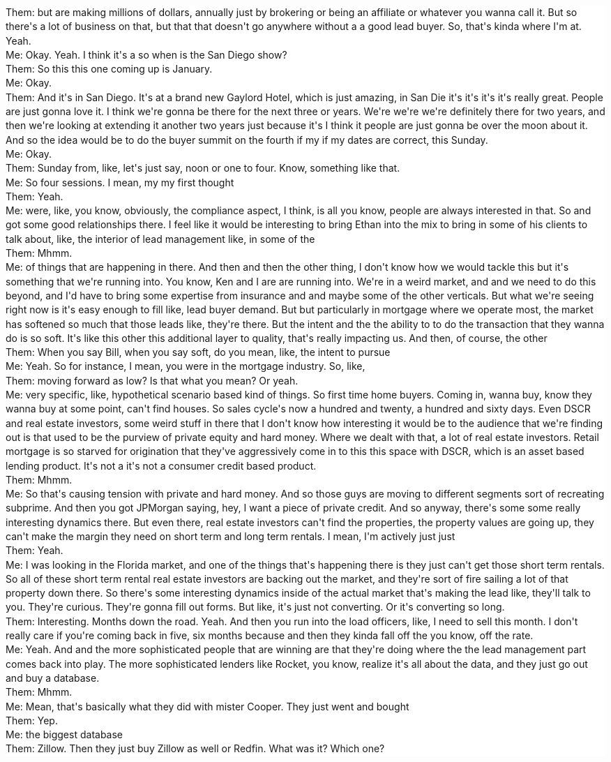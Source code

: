 Them: but are making millions of dollars, annually just by brokering or being an affiliate or whatever you wanna call it. But so there's a lot of business on that, but that that doesn't go anywhere without a a good lead buyer. So, that's kinda where I'm at. Yeah.  
Me: Okay. Yeah. I think it's a so when is the San Diego show?  
Them: So this this one coming up is January.  
Me: Okay.  
Them: And it's in San Diego. It's at a brand new Gaylord Hotel, which is just amazing, in San Die it's it's it's it's really great. People are just gonna love it. I think we're gonna be there for the next three or years. We're we're we're definitely there for two years, and then we're looking at extending it another two years just because it's I think it people are just gonna be over the moon about it. And so the idea would be to do the buyer summit on the fourth if my if my dates are correct, this Sunday.  
Me: Okay.  
Them: Sunday from, like, let's just say, noon or one to four. Know, something like that.  
Me: So four sessions. I mean, my my first thought  
Them: Yeah.  
Me: were, like, you know, obviously, the compliance aspect, I think, is all you know, people are always interested in that. So and got some good relationships there. I feel like it would be interesting to bring Ethan into the mix to bring in some of his clients to talk about, like, the interior of lead management like, in some of the  
Them: Mhmm.  
Me: of things that are happening in there. And then and then the other thing, I don't know how we would tackle this but it's something that we're running into. You know, Ken and I are are running into. We're in a weird market, and and we need to do this beyond, and I'd have to bring some expertise from insurance and and maybe some of the other verticals. But what we're seeing right now is it's easy enough to fill like, lead buyer demand. But but particularly in mortgage where we operate most, the market has softened so much that those leads like, they're there. But the intent and the the ability to to do the transaction that they wanna do is so soft. It's like this other this additional layer to quality, that's really impacting us. And then, of course, the other  
Them: When you say Bill, when you say soft, do you mean, like, the intent to pursue  
Me: Yeah. So for instance, I mean, you were in the mortgage industry. So, like,  
Them: moving forward as low? Is that what you mean? Or yeah.  
Me: very specific, like, hypothetical scenario based kind of things. So first time home buyers. Coming in, wanna buy, know they wanna buy at some point, can't find houses. So sales cycle's now a hundred and twenty, a hundred and sixty days. Even DSCR and real estate investors, some weird stuff in there that I don't know how interesting it would be to the audience that we're finding out is that used to be the purview of private equity and hard money. Where we dealt with that, a lot of real estate investors. Retail mortgage is so starved for origination that they've aggressively come in to this this space with DSCR, which is an asset based lending product. It's not a it's not a consumer credit based product.  
Them: Mhmm.  
Me: So that's causing tension with private and hard money. And so those guys are moving to different segments sort of recreating subprime. And then you got JPMorgan saying, hey, I want a piece of private credit. And so anyway, there's some some really interesting dynamics there. But even there, real estate investors can't find the properties, the property values are going up, they can't make the margin they need on short term and long term rentals. I mean, I'm actively just just  
Them: Yeah.  
Me: I was looking in the Florida market, and one of the things that's happening there is they just can't get those short term rentals. So all of these short term rental real estate investors are backing out the market, and they're sort of fire sailing a lot of that property down there. So there's some interesting dynamics inside of the actual market that's making the lead like, they'll talk to you. They're curious. They're gonna fill out forms. But like, it's just not converting. Or it's converting so long.  
Them: Interesting. Months down the road. Yeah. And then you run into the load officers, like, I need to sell this month. I don't really care if you're coming back in five, six months because and then they kinda fall off the you know, off the rate.  
Me: Yeah. And and the more sophisticated people that are winning are that they're doing where the the lead management part comes back into play. The more sophisticated lenders like Rocket, you know, realize it's all about the data, and they just go out and buy a database.  
Them: Mhmm.  
Me: Mean, that's basically what they did with mister Cooper. They just went and bought  
Them: Yep.  
Me: the biggest database  
Them: Zillow. Then they just buy Zillow as well or Redfin. What was it? Which one?  